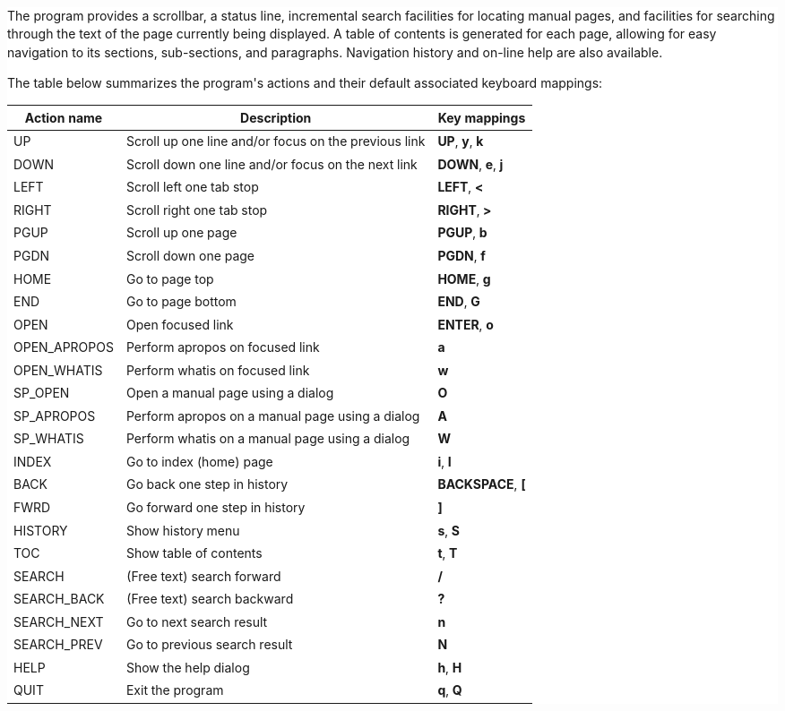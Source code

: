 The program provides a scrollbar, a status line, incremental search facilities
for locating manual pages, and facilities for searching through the text of the
page currently being displayed. A table of contents is generated for each page,
allowing for easy navigation to its sections, sub-sections, and paragraphs.
Navigation history and on-line help are also available.

The table below summarizes the program's actions and their default associated
keyboard mappings:

| Action name     | Description                           | Key mappings       |
|-----------------|---------------------------------------|--------------------|
| UP              | Scroll up one line and/or focus on the previous link | **UP**, **y**, **k** |
| DOWN            | Scroll down one line and/or focus on the next link | **DOWN**, **e**, **j** |
| LEFT            | Scroll left one tab stop              | **LEFT**, **<**    |
| RIGHT           | Scroll right one tab stop             | **RIGHT**, **>**   |
| PGUP            | Scroll up one page                    | **PGUP**, **b**    |
| PGDN            | Scroll down one page                  | **PGDN**, **f**    |
| HOME            | Go to page top                        | **HOME**, **g**    |
| END             | Go to page bottom                     | **END**, **G**     |
| OPEN            | Open focused link                     | **ENTER**, **o**   |
| OPEN_APROPOS    | Perform apropos on focused link       | **a**              |
| OPEN_WHATIS     | Perform whatis on focused link        | **w**              |
| SP_OPEN         | Open a manual page using a dialog     | **O**              |
| SP_APROPOS      | Perform apropos on a manual page using a dialog | **A**    |
| SP_WHATIS       | Perform whatis on a manual page using a dialog  | **W**    |
| INDEX           | Go to index (home) page               | **i**, **I**       |
| BACK            | Go back one step in history           | **BACKSPACE**, **[** |
| FWRD            | Go forward one step in history        | **]**              |
| HISTORY         | Show history menu                     | **s**, **S**       |
| TOC             | Show table of contents                | **t**, **T**       |
| SEARCH          | (Free text) search forward            | **/**              |
| SEARCH_BACK     | (Free text) search backward           | **?**              |
| SEARCH_NEXT     | Go to next search result              | **n**              |
| SEARCH_PREV     | Go to previous search result          | **N**              |
| HELP            | Show the help dialog                  | **h**, **H**       |
| QUIT            | Exit the program                      | **q**, **Q**       |
